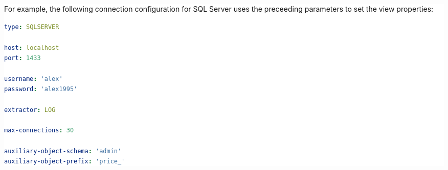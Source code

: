 For example, the following connection configuration for SQL Server uses the preceeding parameters to set the view properties:

```YAML
type: SQLSERVER

host: localhost
port: 1433

username: 'alex'
password: 'alex1995'

extractor: LOG

max-connections: 30

auxiliary-object-schema: 'admin'
auxiliary-object-prefix: 'price_'
```
